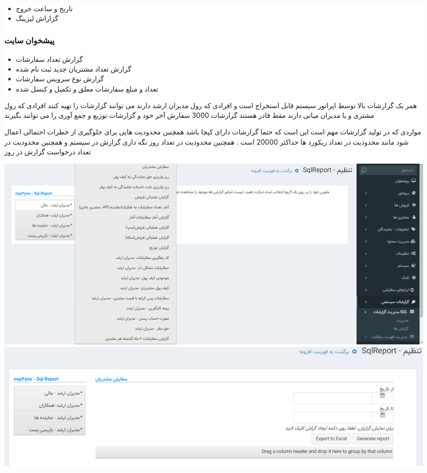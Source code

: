   - تاربخ و ساعت خروج
- گزاراش لیزینگ

### پیشخوان سایت 

- گزارش تعداد سفارشات 
- گزارش تعداد مشتریان جدید ثبت نام شده 
- گزارش نوع سرویس سفارشات 
- تعداد و مبلغ سفارشات معلق و تکمیل و کنسل شده 


همر یک گزارشات بالا توسط اپراتور سیستم قابل استخراج است و افرادی که رول مدیران ارشد دارند می توانند گزارشات را تهیه کنند 
افرادی که رول مشتری و یا مدیران میانی دارند مقط قادر هستند گزارشات 3000 سفارش آخر خود و گزارشات توزیع و جمع آوری را می توانند بگیرند 

مواردی که در تولید گزارشات مهم است این است که حتما گزارشات دارای کپچا باشد همچنبن محدودیت هایی برای جلوگیری از خطرات احتمالی اعمال شود مانند محدودیت در تعداد ریکورد ها حداکثر 20000 است . همچنین محدودیت در تعداد روز نگه داری گزارش در سیستم و همچنین محدودیت در تعداد درخواست گزارش در روز 

![جدول گزارشات](imgs/reporting-img.png)
![جدول گزارشات](imgs/reporting-img1.png)